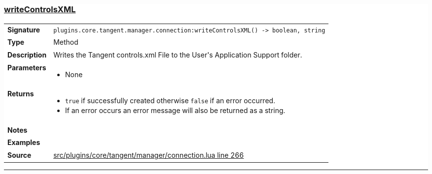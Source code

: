 

### [writeControlsXML](#writecontrolsxml)

|                                             |                                                                                     |
| --------------------------------------------|-------------------------------------------------------------------------------------|
| **Signature**                               | `plugins.core.tangent.manager.connection:writeControlsXML() -> boolean, string`                                                                    |
| **Type**                                    | Method                                                                     |
| **Description**                             | Writes the Tangent controls.xml File to the User's Application Support folder.                                                                     |
| **Parameters**                              | <ul><li>None</li></ul> |
| **Returns**                                 | <ul><li>`true` if successfully created otherwise `false` if an error occurred.</li><li>If an error occurs an error message will also be returned as a string.</li></ul>          |
| **Notes**                                   | <ul></ul> |
| **Examples**                                | <ul></ul> |
| **Source**                                  | [src/plugins/core/tangent/manager/connection.lua line 266](https://github.com/CommandPost/CommandPost/blob/develop/src/plugins/core/tangent/manager/connection.lua#L266) |

---

